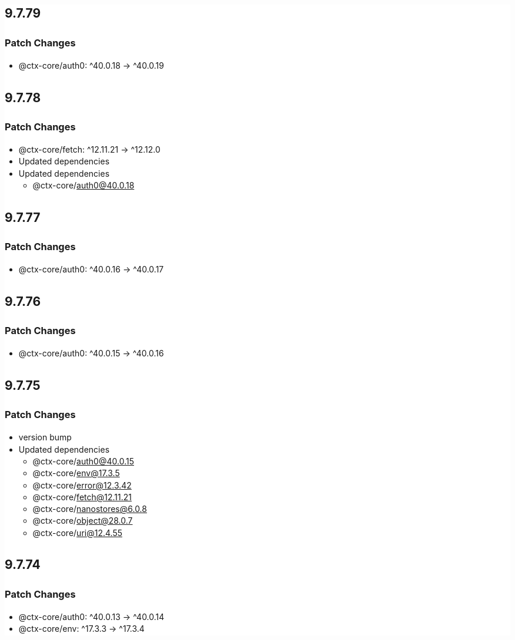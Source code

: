 ## 9.7.79

### Patch Changes

- @ctx-core/auth0: ^40.0.18 -> ^40.0.19

## 9.7.78

### Patch Changes

- @ctx-core/fetch: ^12.11.21 -> ^12.12.0
- Updated dependencies
- Updated dependencies
  - @ctx-core/auth0@40.0.18

## 9.7.77

### Patch Changes

- @ctx-core/auth0: ^40.0.16 -> ^40.0.17

## 9.7.76

### Patch Changes

- @ctx-core/auth0: ^40.0.15 -> ^40.0.16

## 9.7.75

### Patch Changes

- version bump
- Updated dependencies
  - @ctx-core/auth0@40.0.15
  - @ctx-core/env@17.3.5
  - @ctx-core/error@12.3.42
  - @ctx-core/fetch@12.11.21
  - @ctx-core/nanostores@6.0.8
  - @ctx-core/object@28.0.7
  - @ctx-core/uri@12.4.55

## 9.7.74

### Patch Changes

- @ctx-core/auth0: ^40.0.13 -> ^40.0.14
- @ctx-core/env: ^17.3.3 -> ^17.3.4
